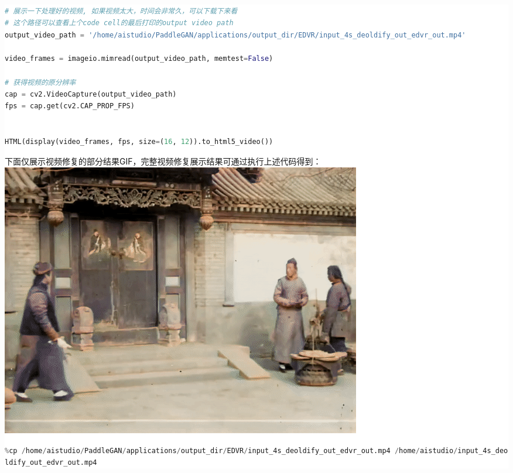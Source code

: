 

```python
# 展示一下处理好的视频, 如果视频太大，时间会非常久，可以下载下来看
# 这个路径可以查看上个code cell的最后打印的output video path
output_video_path = '/home/aistudio/PaddleGAN/applications/output_dir/EDVR/input_4s_deoldify_out_edvr_out.mp4'

video_frames = imageio.mimread(output_video_path, memtest=False)

# 获得视频的原分辨率
cap = cv2.VideoCapture(output_video_path)
fps = cap.get(cv2.CAP_PROP_FPS)
    

HTML(display(video_frames, fps, size=(16, 12)).to_html5_video())
```


下面仅展示视频修复的部分结果GIF，完整视频修复展示结果可通过执行上述代码得到：
![output_video](images/output_2s.gif)



```python
%cp /home/aistudio/PaddleGAN/applications/output_dir/EDVR/input_4s_deoldify_out_edvr_out.mp4 /home/aistudio/input_4s_deoldify_out_edvr_out.mp4
```
